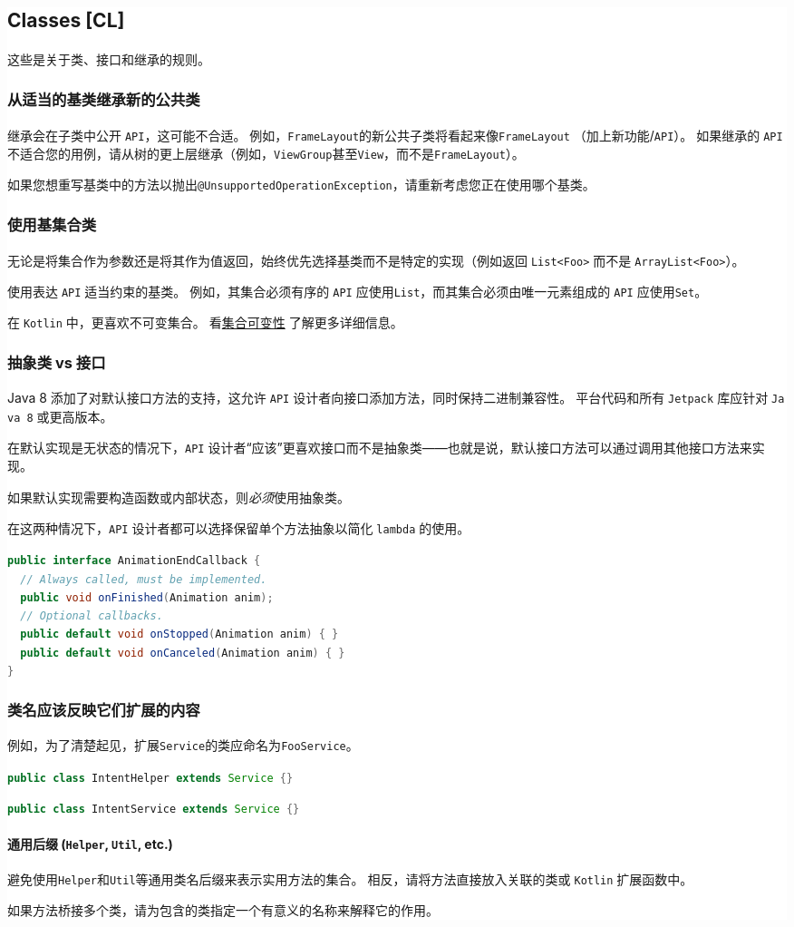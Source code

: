 ## Classes [CL] <a name="classes"></a>

这些是关于类、接口和继承的规则。

### 从适当的基类继承新的公共类 <a name="classes-inheritance"></a>

继承会在子类中公开 `API`，这可能不合适。 例如，`FrameLayout`的新公共子类将看起来像`FrameLayout`
（加上新功能/`API`）。 如果继承的 `API` 不适合您的用例，请从树的更上层继承（例如，`ViewGroup`甚至`View`，而不是`FrameLayout`）。

如果您想重写基类中的方法以抛出`@UnsupportedOperationException`，请重新考虑您正在使用哪个基类。

### 使用基集合类 <a name="classes-collections"></a>

无论是将集合作为参数还是将其作为值返回，始终优先选择基类而不是特定的实现（例如返回 `List<Foo>` 而不是 `ArrayList<Foo>`）。

使用表达 `API` 适当约束的基类。 例如，其集合必须有序的 `API` 应使用`List`，而其集合必须由唯一元素组成的 `API` 应使用`Set`。

在 `Kotlin` 中，更喜欢不可变集合。 看[集合可变性](#methods-collections-mutability) 了解更多详细信息。

### 抽象类 vs 接口 <a name="classes-interfaces"></a>

Java 8 添加了对默认接口方法的支持，这允许 `API` 设计者向接口添加方法，同时保持二进制兼容性。 平台代码和所有 `Jetpack` 库应针对 `Java 8` 或更高版本。

在默认实现是无状态的情况下，`API` 设计者“应该”更喜欢接口而不是抽象类——也就是说，默认接口方法可以通过调用其他接口方法来实现。

如果默认实现需要构造函数或内部状态，则*必须*使用抽象类。

在这两种情况下，`API` 设计者都可以选择保留单个方法抽象以简化 `lambda` 的使用。

```java {.good}
public interface AnimationEndCallback {
  // Always called, must be implemented.
  public void onFinished(Animation anim);
  // Optional callbacks.
  public default void onStopped(Animation anim) { }
  public default void onCanceled(Animation anim) { }
}
```

### 类名应该反映它们扩展的内容 <a name="classes-subclass-naming"></a>

例如，为了清楚起见，扩展`Service`的类应命名为`FooService`。

```java {.bad}
public class IntentHelper extends Service {}
```

```java {.good}
public class IntentService extends Service {}
```

#### 通用后缀 (`Helper`, `Util`, etc.) <a name="classes-generic-naming"></a>

避免使用`Helper`和`Util`等通用类名后缀来表示实用方法的集合。 相反，请将方法直接放入关联的类或 `Kotlin` 扩展函数中。

如果方法桥接多个类，请为包含的类指定一个有意义的名称来解释它的作用。
